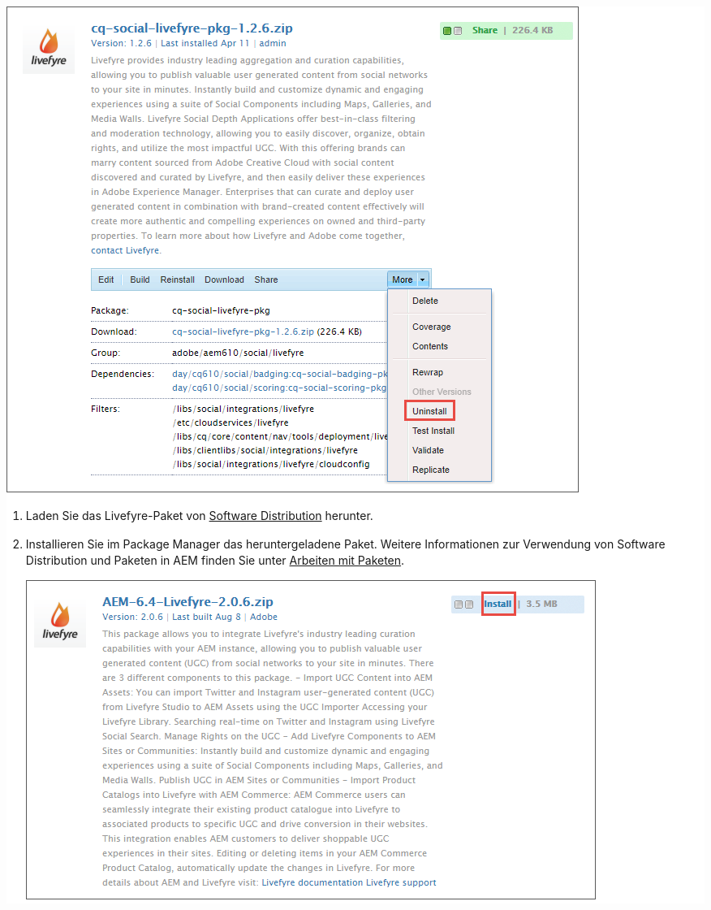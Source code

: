    ![livefyre-aem-uninstall-64](assets/livefyre-aem-uninstall-64.png)

1. Laden Sie das Livefyre-Paket von [Software Distribution](https://experience.adobe.com/#/downloads/content/software-distribution/de/aem.html) herunter.

1. Installieren Sie im Package Manager das heruntergeladene Paket. Weitere Informationen zur Verwendung von Software Distribution und Paketen in AEM finden Sie unter [Arbeiten mit Paketen](/help/sites-administering/package-manager.md).

   ![livefyre-aem4-6-4](assets/livefyre-aem4-6-4.png)
